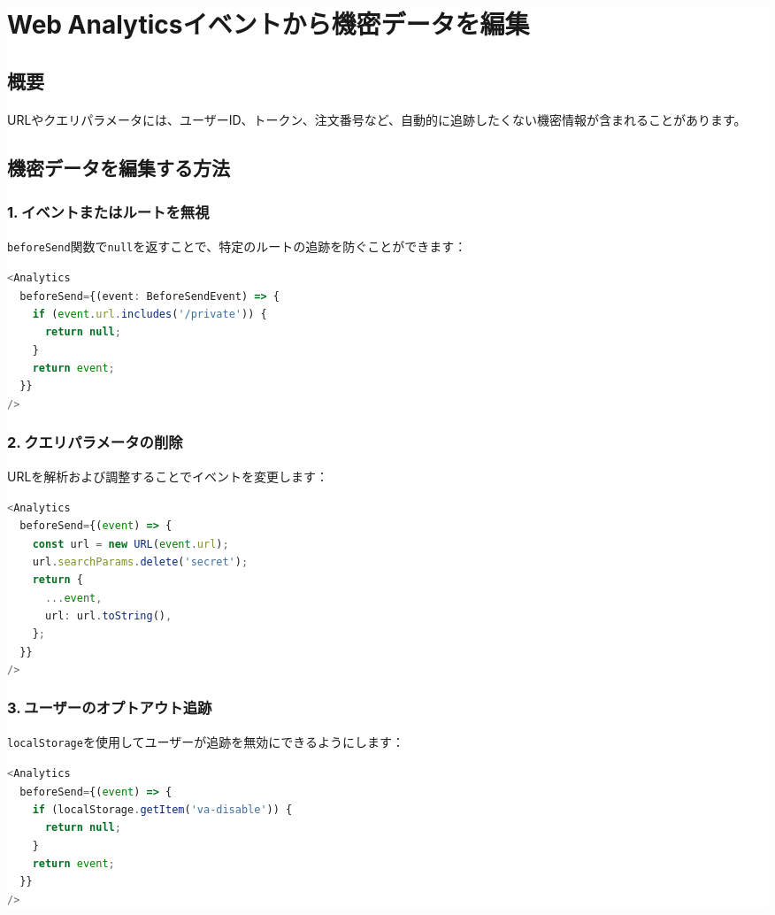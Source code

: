 # Web Analyticsイベントから機密データを編集

## 概要

URLやクエリパラメータには、ユーザーID、トークン、注文番号など、自動的に追跡したくない機密情報が含まれることがあります。

## 機密データを編集する方法

### 1. イベントまたはルートを無視

`beforeSend`関数で`null`を返すことで、特定のルートの追跡を防ぐことができます：

```typescript
<Analytics
  beforeSend={(event: BeforeSendEvent) => {
    if (event.url.includes('/private')) {
      return null;
    }
    return event;
  }}
/>
```

### 2. クエリパラメータの削除

URLを解析および調整することでイベントを変更します：

```typescript
<Analytics
  beforeSend={(event) => {
    const url = new URL(event.url);
    url.searchParams.delete('secret');
    return {
      ...event,
      url: url.toString(),
    };
  }}
/>
```

### 3. ユーザーのオプトアウト追跡

`localStorage`を使用してユーザーが追跡を無効にできるようにします：

```typescript
<Analytics
  beforeSend={(event) => {
    if (localStorage.getItem('va-disable')) {
      return null;
    }
    return event;
  }}
/>
```

